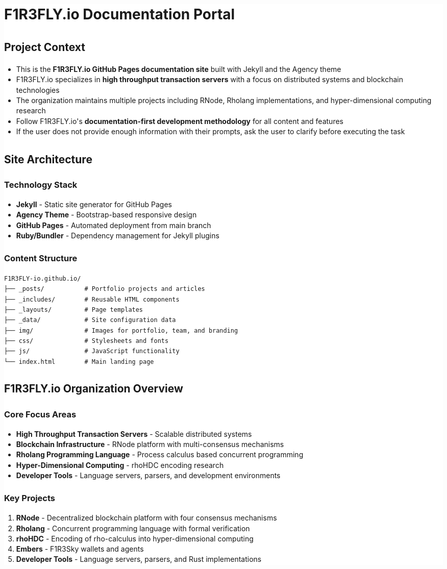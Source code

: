 # F1R3FLY.io Documentation Portal

## Project Context
- This is the **F1R3FLY.io GitHub Pages documentation site** built with Jekyll and the Agency theme
- F1R3FLY.io specializes in **high throughput transaction servers** with a focus on distributed systems and blockchain technologies
- The organization maintains multiple projects including RNode, Rholang implementations, and hyper-dimensional computing research
- Follow F1R3FLY.io's **documentation-first development methodology** for all content and features
- If the user does not provide enough information with their prompts, ask the user to clarify before executing the task

## Site Architecture

### Technology Stack
- **Jekyll** - Static site generator for GitHub Pages
- **Agency Theme** - Bootstrap-based responsive design
- **GitHub Pages** - Automated deployment from main branch
- **Ruby/Bundler** - Dependency management for Jekyll plugins

### Content Structure
```
F1R3FLY-io.github.io/
├── _posts/           # Portfolio projects and articles
├── _includes/        # Reusable HTML components
├── _layouts/         # Page templates
├── _data/            # Site configuration data
├── img/              # Images for portfolio, team, and branding
├── css/              # Stylesheets and fonts
├── js/               # JavaScript functionality
└── index.html        # Main landing page
```

## F1R3FLY.io Organization Overview

### Core Focus Areas
- **High Throughput Transaction Servers** - Scalable distributed systems
- **Blockchain Infrastructure** - RNode platform with multi-consensus mechanisms
- **Rholang Programming Language** - Process calculus based concurrent programming
- **Hyper-Dimensional Computing** - rhoHDC encoding research
- **Developer Tools** - Language servers, parsers, and development environments

### Key Projects
1. **RNode** - Decentralized blockchain platform with four consensus mechanisms
2. **Rholang** - Concurrent programming language with formal verification
3. **rhoHDC** - Encoding of rho-calculus into hyper-dimensional computing
4. **Embers** - F1R3Sky wallets and agents
5. **Developer Tools** - Language servers, parsers, and Rust implementations
